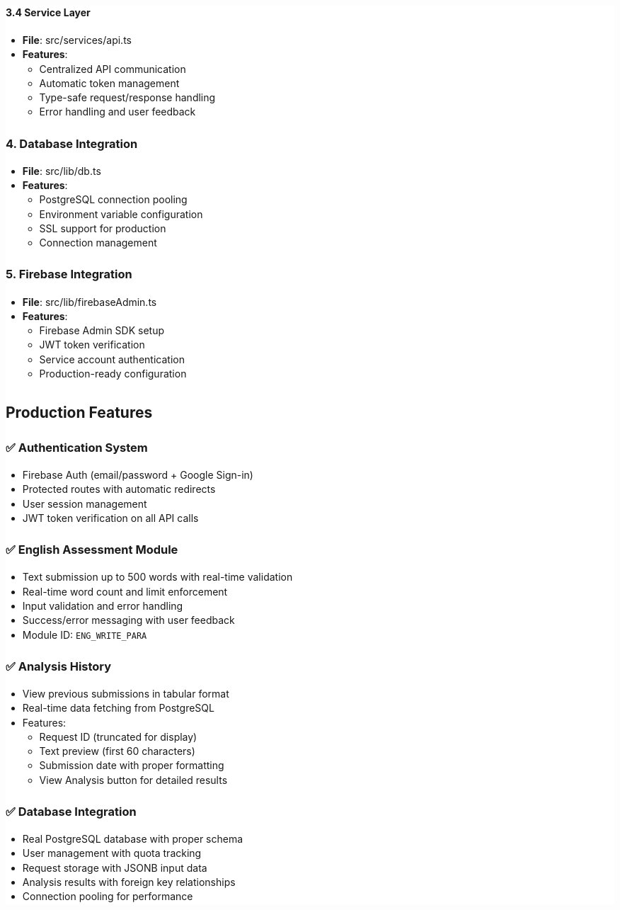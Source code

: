 #### 3.4 Service Layer
- **File**: src/services/api.ts
- **Features**:
  - Centralized API communication
  - Automatic token management
  - Type-safe request/response handling
  - Error handling and user feedback

### 4. Database Integration
- **File**: src/lib/db.ts
- **Features**:
  - PostgreSQL connection pooling
  - Environment variable configuration
  - SSL support for production
  - Connection management

### 5. Firebase Integration
- **File**: src/lib/firebaseAdmin.ts
- **Features**:
  - Firebase Admin SDK setup
  - JWT token verification
  - Service account authentication
  - Production-ready configuration

## Production Features

### ✅ Authentication System
- Firebase Auth (email/password + Google Sign-in)
- Protected routes with automatic redirects
- User session management
- JWT token verification on all API calls

### ✅ English Assessment Module
- Text submission up to 500 words with real-time validation
- Real-time word count and limit enforcement
- Input validation and error handling
- Success/error messaging with user feedback
- Module ID: `ENG_WRITE_PARA`

### ✅ Analysis History
- View previous submissions in tabular format
- Real-time data fetching from PostgreSQL
- Features:
  - Request ID (truncated for display)
  - Text preview (first 60 characters)
  - Submission date with proper formatting
  - View Analysis button for detailed results

### ✅ Database Integration
- Real PostgreSQL database with proper schema
- User management with quota tracking
- Request storage with JSONB input data
- Analysis results with foreign key relationships
- Connection pooling for performance
